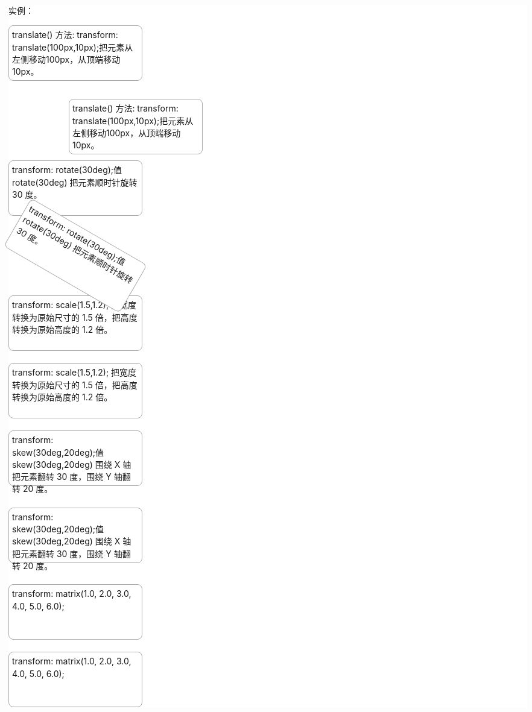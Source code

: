 实例：
<div class="clearfix">
  <div class="well span5">
    <div class="box">translate() 方法: transform: translate(100px,10px);把元素从左侧移动100px，从顶端移动10px。</div>
  </div>
  <div class="well span5">
    <div class="translate box">translate() 方法: transform: translate(100px,10px);把元素从左侧移动100px，从顶端移动10px。</div>
  </div>
  <div class="well span5">
    <div class="box">transform: rotate(30deg);值 rotate(30deg) 把元素顺时针旋转 30 度。</div>
  </div>
  <div class="well span5">
    <div class="rotate box">transform: rotate(30deg);值 rotate(30deg) 把元素顺时针旋转 30 度。</div>
  </div>
  <div class="well span5">
    <div class="box">transform: scale(1.5,1.2); 把宽度转换为原始尺寸的 1.5 倍，把高度转换为原始高度的 1.2 倍。</div>
  </div>
  <div class="well span5">
    <div class="scale box">transform: scale(1.5,1.2); 把宽度转换为原始尺寸的 1.5 倍，把高度转换为原始高度的 1.2 倍。</div>
  </div>
  <div class="well span5">
    <div class="box">transform: skew(30deg,20deg);值 skew(30deg,20deg) 围绕 X 轴把元素翻转 30 度，围绕 Y 轴翻转 20 度。</div>
  </div>
  <div class="well span5">
    <div class="skew box">transform: skew(30deg,20deg);值 skew(30deg,20deg) 围绕 X 轴把元素翻转 30 度，围绕 Y 轴翻转 20 度。</div>
  </div>
  <div class="well span5">
    <div class="box">transform: matrix(1.0, 2.0, 3.0, 4.0, 5.0, 6.0);</div>
  </div>
  <div class="well span5">
    <div class="matrix box">transform: matrix(1.0, 2.0, 3.0, 4.0, 5.0, 6.0);</div>
  </div>
</div>
<style>
  .box{
    display: inline-block;
    border-radius: 8px;
    width: 210px;
    height: 80px;
    border: 1px solid #aaa;
    background: #fff;
    padding: 5px;
  }
  .well.span5{
    margin: 0 20px 20px 0;
  }
  .translate{
    -ms-transform: translate(100px,10px);
    -webkit-transform: translate(100px,10px);
    -moz-transform: translate(100px,10px);
    -o-transform: translate(100px,10px);
    transform: translate(100px,10px);
  }
  .rotate{
    -ms-transform: rotate(30deg);
    -webkit-transform: rotate(30deg);
    -moz-transform: rotate(30deg);
    -o-transform: rotate(30deg);
    transform: rotate(30deg);
  }
  .scale{